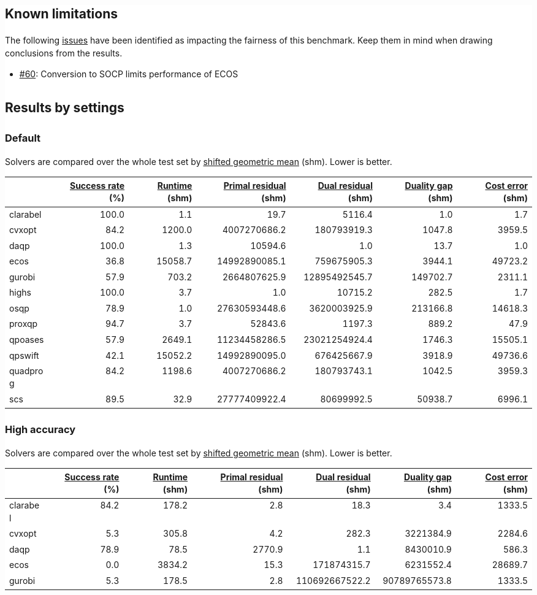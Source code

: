 ## Known limitations

The following [issues](https://github.com/qpsolvers/qpsolvers_benchmark/issues)
have been identified as impacting the fairness of this benchmark. Keep them in
mind when drawing conclusions from the results.

- [#60](https://github.com/qpsolvers/qpsolvers_benchmark/issues/60):
  Conversion to SOCP limits performance of ECOS

## Results by settings

### Default

Solvers are compared over the whole test set by [shifted geometric
mean](../README.md#shifted-geometric-mean) (shm). Lower is better.

|          |   [Success rate](#success-rate) (%) |   [Runtime](#computation-time) (shm) |   [Primal residual](#primal-residual) (shm) |   [Dual residual](#dual-residual) (shm) |   [Duality gap](#duality-gap) (shm) |   [Cost error](#cost-error) (shm) |
|:---------|------------------------------------:|-------------------------------------:|--------------------------------------------:|----------------------------------------:|------------------------------------:|----------------------------------:|
| clarabel |                               100.0 |                                  1.1 |                                        19.7 |                                  5116.4 |                                 1.0 |                               1.7 |
| cvxopt   |                                84.2 |                               1200.0 |                                4007270686.2 |                             180793919.3 |                              1047.8 |                            3959.5 |
| daqp     |                               100.0 |                                  1.3 |                                     10594.6 |                                     1.0 |                                13.7 |                               1.0 |
| ecos     |                                36.8 |                              15058.7 |                               14992890085.1 |                             759675905.3 |                              3944.1 |                           49723.2 |
| gurobi   |                                57.9 |                                703.2 |                                2664807625.9 |                           12895492545.7 |                            149702.7 |                            2311.1 |
| highs    |                               100.0 |                                  3.7 |                                         1.0 |                                 10715.2 |                               282.5 |                               1.7 |
| osqp     |                                78.9 |                                  1.0 |                               27630593448.6 |                            3620003925.9 |                            213166.8 |                           14618.3 |
| proxqp   |                                94.7 |                                  3.7 |                                     52843.6 |                                  1197.3 |                               889.2 |                              47.9 |
| qpoases  |                                57.9 |                               2649.1 |                               11234458286.5 |                           23021254924.4 |                              1746.3 |                           15505.1 |
| qpswift  |                                42.1 |                              15052.2 |                               14992890095.0 |                             676425667.9 |                              3918.9 |                           49736.6 |
| quadprog |                                84.2 |                               1198.6 |                                4007270686.2 |                             180793743.1 |                              1042.5 |                            3959.3 |
| scs      |                                89.5 |                                 32.9 |                               27777409922.4 |                              80699992.5 |                             50938.7 |                            6996.1 |

### High accuracy

Solvers are compared over the whole test set by [shifted geometric
mean](../README.md#shifted-geometric-mean) (shm). Lower is better.

|          |   [Success rate](#success-rate) (%) |   [Runtime](#computation-time) (shm) |   [Primal residual](#primal-residual) (shm) |   [Dual residual](#dual-residual) (shm) |   [Duality gap](#duality-gap) (shm) |   [Cost error](#cost-error) (shm) |
|:---------|------------------------------------:|-------------------------------------:|--------------------------------------------:|----------------------------------------:|------------------------------------:|----------------------------------:|
| clarabel |                                84.2 |                                178.2 |                                         2.8 |                                    18.3 |                                 3.4 |                            1333.5 |
| cvxopt   |                                 5.3 |                                305.8 |                                         4.2 |                                   282.3 |                           3221384.9 |                            2284.6 |
| daqp     |                                78.9 |                                 78.5 |                                      2770.9 |                                     1.1 |                           8430010.9 |                             586.3 |
| ecos     |                                 0.0 |                               3834.2 |                                        15.3 |                             171874315.7 |                           6231552.4 |                           28689.7 |
| gurobi   |                                 5.3 |                                178.5 |                                         2.8 |                          110692667522.2 |                       90789765573.8 |                            1333.5 |